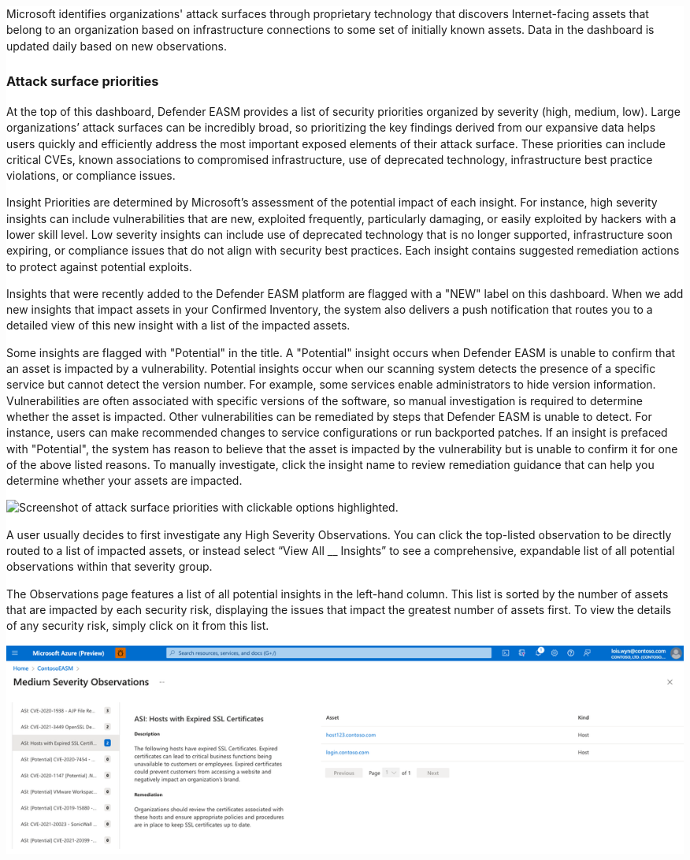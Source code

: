 Microsoft identifies organizations' attack surfaces through proprietary technology that discovers Internet-facing assets that belong to an organization based on infrastructure connections to some set of initially known assets. Data in the dashboard is updated daily based on new observations.

### Attack surface priorities

At the top of this dashboard, Defender EASM provides a list of security priorities organized by severity (high, medium, low). Large organizations’ attack surfaces can be incredibly broad, so prioritizing the key findings derived from our expansive data helps users quickly and efficiently address the most important exposed elements of their attack surface. These priorities can include critical CVEs, known associations to compromised infrastructure, use of deprecated technology, infrastructure best practice violations, or compliance issues.

Insight Priorities are determined by Microsoft’s assessment of the potential impact of each insight. For instance, high severity insights can include vulnerabilities that are new, exploited frequently, particularly damaging, or easily exploited by hackers with a lower skill level. Low severity insights can include use of deprecated technology that is no longer supported, infrastructure soon expiring, or compliance issues that do not align with security best practices. Each insight contains suggested remediation actions to protect against potential exploits.

Insights that were recently added to the Defender EASM platform are flagged with a "NEW" label on this dashboard. When we add new insights that impact assets in your Confirmed Inventory, the system also delivers a push notification that routes you to a detailed view of this new insight with a list of the impacted assets. 

Some insights are flagged with "Potential" in the title. A "Potential" insight occurs when Defender EASM is unable to confirm that an asset is impacted by a vulnerability. Potential insights occur when our scanning system detects the presence of a specific service but cannot detect the version number. For example, some services enable administrators to hide version information. Vulnerabilities are often associated with specific versions of the software, so manual investigation is required to determine whether the asset is impacted. Other vulnerabilities can be remediated by steps that Defender EASM is unable to detect. For instance, users can make recommended changes to service configurations or run backported patches. If an insight is prefaced with "Potential", the system has reason to believe that the asset is impacted by the vulnerability but is unable to confirm it for one of the above listed reasons. To manually investigate, click the insight name to review remediation guidance that can help you determine whether your assets are impacted.


![Screenshot of attack surface priorities with clickable options highlighted.](media/Dashboards-2.png)

A user usually decides to first investigate any High Severity Observations. You can click the top-listed observation to be directly routed to a list of impacted assets, or instead select “View All __ Insights” to see a comprehensive, expandable list of all potential observations within that severity group.

The Observations page features a list of all potential insights in the left-hand column. This list is sorted by the number of assets that are impacted by each security risk, displaying the issues that impact the greatest number of assets first. To view the details of any security risk, simply click on it from this list. 

![Screenshot of attack surface drilldown for medium severity priorities.](media/Dashboards-3.png)
